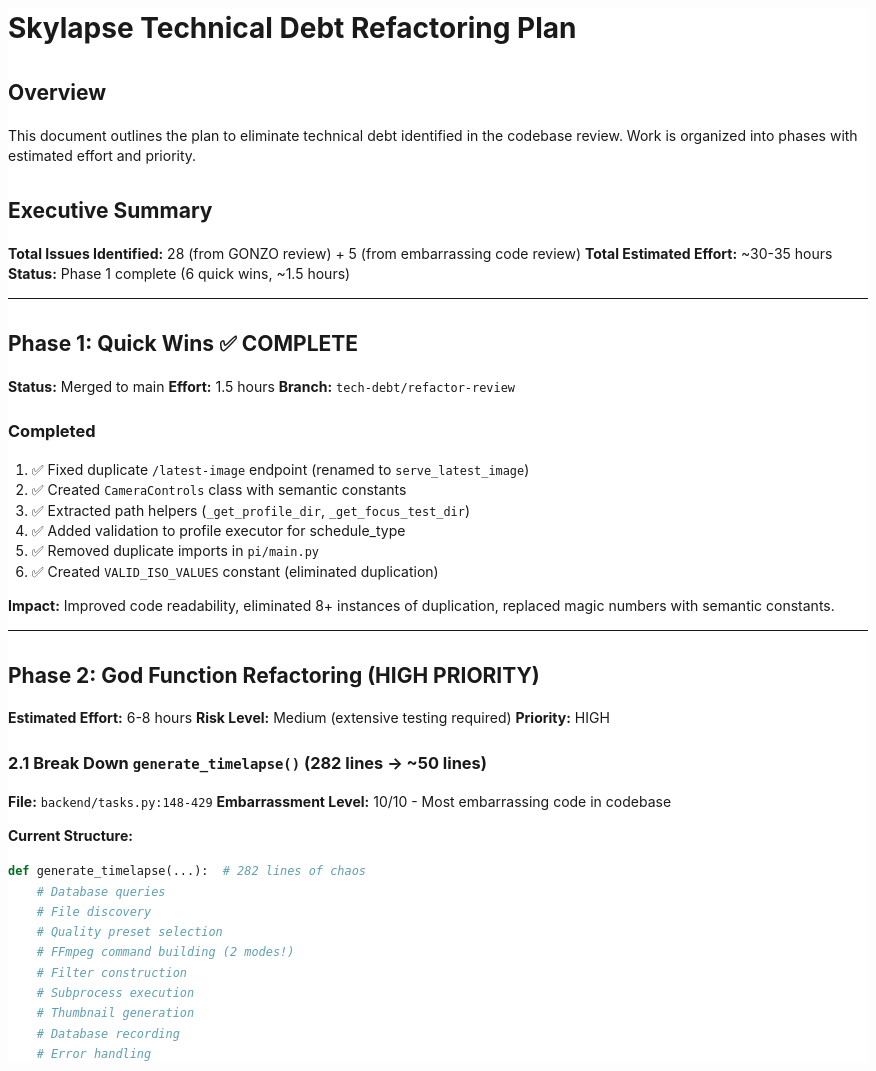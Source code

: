 # Skylapse Technical Debt Refactoring Plan

## Overview

This document outlines the plan to eliminate technical debt identified in the codebase review. Work is organized into phases with estimated effort and priority.

## Executive Summary

**Total Issues Identified:** 28 (from GONZO review) + 5 (from embarrassing code review)
**Total Estimated Effort:** ~30-35 hours
**Status:** Phase 1 complete (6 quick wins, ~1.5 hours)

---

## Phase 1: Quick Wins ✅ COMPLETE

**Status:** Merged to main
**Effort:** 1.5 hours
**Branch:** `tech-debt/refactor-review`

### Completed
1. ✅ Fixed duplicate `/latest-image` endpoint (renamed to `serve_latest_image`)
2. ✅ Created `CameraControls` class with semantic constants
3. ✅ Extracted path helpers (`_get_profile_dir`, `_get_focus_test_dir`)
4. ✅ Added validation to profile executor for schedule_type
5. ✅ Removed duplicate imports in `pi/main.py`
6. ✅ Created `VALID_ISO_VALUES` constant (eliminated duplication)

**Impact:** Improved code readability, eliminated 8+ instances of duplication, replaced magic numbers with semantic constants.

---

## Phase 2: God Function Refactoring (HIGH PRIORITY)

**Estimated Effort:** 6-8 hours
**Risk Level:** Medium (extensive testing required)
**Priority:** HIGH

### 2.1 Break Down `generate_timelapse()` (282 lines → ~50 lines)

**File:** `backend/tasks.py:148-429`
**Embarrassment Level:** 10/10 - Most embarrassing code in codebase

**Current Structure:**
```python
def generate_timelapse(...):  # 282 lines of chaos
    # Database queries
    # File discovery
    # Quality preset selection
    # FFmpeg command building (2 modes!)
    # Filter construction
    # Subprocess execution
    # Thumbnail generation
    # Database recording
    # Error handling
```
